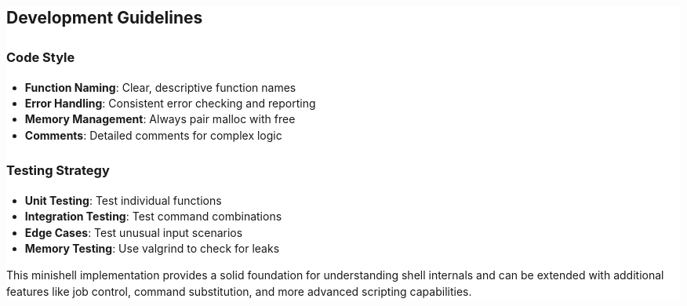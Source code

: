 ## Development Guidelines

### Code Style
- **Function Naming**: Clear, descriptive function names
- **Error Handling**: Consistent error checking and reporting
- **Memory Management**: Always pair malloc with free
- **Comments**: Detailed comments for complex logic

### Testing Strategy
- **Unit Testing**: Test individual functions
- **Integration Testing**: Test command combinations
- **Edge Cases**: Test unusual input scenarios
- **Memory Testing**: Use valgrind to check for leaks

This minishell implementation provides a solid foundation for understanding shell internals and can be extended with additional features like job control, command substitution, and more advanced scripting capabilities.
